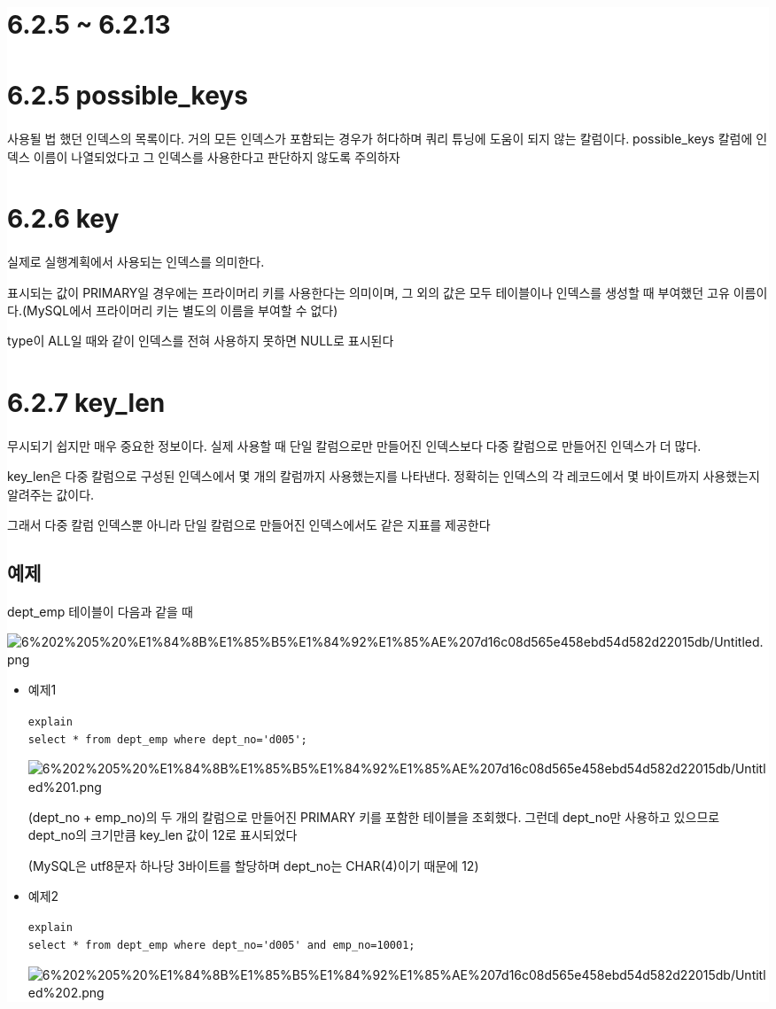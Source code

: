 # 6.2.5 ~ 6.2.13

# 6.2.5 possible_keys

사용될 법 했던 인덱스의 목록이다. 거의 모든 인덱스가 포함되는 경우가 허다하며 쿼리 튜닝에 도움이 되지 않는 칼럼이다. possible_keys 칼럼에 인덱스 이름이 나열되었다고 그 인덱스를 사용한다고 판단하지 않도록 주의하자

# 6.2.6 key

실제로 실행계획에서 사용되는 인덱스를 의미한다. 

표시되는 값이 PRIMARY일 경우에는 프라이머리 키를 사용한다는 의미이며, 그 외의 값은 모두 테이블이나 인덱스를 생성할 때 부여했던 고유 이름이다.(MySQL에서 프라이머리 키는 별도의 이름을 부여할 수 없다)

type이 ALL일 때와 같이 인덱스를 전혀 사용하지 못하면 NULL로 표시된다

# 6.2.7 key_len

무시되기 쉽지만 매우 중요한 정보이다. 실제 사용할 때 단일 칼럼으로만 만들어진 인덱스보다 다중 칼럼으로 만들어진 인덱스가 더 많다. 

key_len은 다중 칼럼으로 구성된 인덱스에서 몇 개의 칼럼까지 사용했는지를 나타낸다. 정확히는 인덱스의 각 레코드에서 몇 바이트까지 사용했는지 알려주는 값이다.

그래서 다중 칼럼 인덱스뿐 아니라 단일 칼럼으로 만들어진 인덱스에서도 같은 지표를 제공한다

## 예제

dept_emp 테이블이 다음과 같을 때

![6%202%205%20%E1%84%8B%E1%85%B5%E1%84%92%E1%85%AE%207d16c08d565e458ebd54d582d22015db/Untitled.png](6%202%205%20%E1%84%8B%E1%85%B5%E1%84%92%E1%85%AE%207d16c08d565e458ebd54d582d22015db/Untitled.png)

- 예제1

    ```
    explain
    select * from dept_emp where dept_no='d005';
    ```

    ![6%202%205%20%E1%84%8B%E1%85%B5%E1%84%92%E1%85%AE%207d16c08d565e458ebd54d582d22015db/Untitled%201.png](6%202%205%20%E1%84%8B%E1%85%B5%E1%84%92%E1%85%AE%207d16c08d565e458ebd54d582d22015db/Untitled%201.png)

    (dept_no + emp_no)의 두 개의 칼럼으로 만들어진 PRIMARY 키를 포함한 테이블을 조회했다. 그런데 dept_no만 사용하고 있으므로 dept_no의 크기만큼 key_len 값이 12로 표시되었다

    (MySQL은 utf8문자 하나당 3바이트를 할당하며 dept_no는 CHAR(4)이기 때문에 12)

- 예제2

    ```
    explain
    select * from dept_emp where dept_no='d005' and emp_no=10001;
    ```

    ![6%202%205%20%E1%84%8B%E1%85%B5%E1%84%92%E1%85%AE%207d16c08d565e458ebd54d582d22015db/Untitled%202.png](6%202%205%20%E1%84%8B%E1%85%B5%E1%84%92%E1%85%AE%207d16c08d565e458ebd54d582d22015db/Untitled%202.png)

